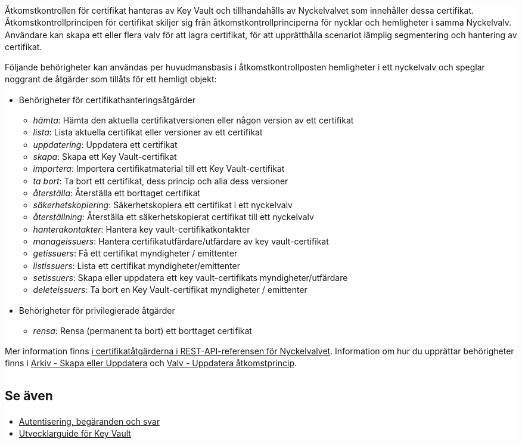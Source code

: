  Åtkomstkontrollen för certifikat hanteras av Key Vault och tillhandahålls av Nyckelvalvet som innehåller dessa certifikat. Åtkomstkontrollprincipen för certifikat skiljer sig från åtkomstkontrollprinciperna för nycklar och hemligheter i samma Nyckelvalv. Användare kan skapa ett eller flera valv för att lagra certifikat, för att upprätthålla scenariot lämplig segmentering och hantering av certifikat.  

 Följande behörigheter kan användas per huvudmansbasis i åtkomstkontrollposten hemligheter i ett nyckelvalv och speglar noggrant de åtgärder som tillåts för ett hemligt objekt:  

- Behörigheter för certifikathanteringsåtgärder
  - *hämta:* Hämta den aktuella certifikatversionen eller någon version av ett certifikat 
  - *lista*: Lista aktuella certifikat eller versioner av ett certifikat  
  - *uppdatering*: Uppdatera ett certifikat
  - *skapa*: Skapa ett Key Vault-certifikat
  - *importera*: Importera certifikatmaterial till ett Key Vault-certifikat
  - *ta bort*: Ta bort ett certifikat, dess princip och alla dess versioner  
  - *återställa*: Återställa ett borttaget certifikat
  - *säkerhetskopiering*: Säkerhetskopiera ett certifikat i ett nyckelvalv
  - *återställning:* Återställa ett säkerhetskopierat certifikat till ett nyckelvalv
  - *hanterakontakter*: Hantera key vault-certifikatkontakter  
  - *manageissuers*: Hantera certifikatutfärdare/utfärdare av key vault-certifikat
  - *getissuers*: Få ett certifikat myndigheter / emittenter
  - *listissuers*: Lista ett certifikat myndigheter/emittenter  
  - *setissuers*: Skapa eller uppdatera ett key vault-certifikats myndigheter/utfärdare  
  - *deleteissuers*: Ta bort en Key Vault-certifikat myndigheter / emittenter  
 
- Behörigheter för privilegierade åtgärder
  - *rensa*: Rensa (permanent ta bort) ett borttaget certifikat

Mer information finns [i certifikatåtgärderna i REST-API-referensen för Nyckelvalvet](/rest/api/keyvault). Information om hur du upprättar behörigheter finns i [Arkiv - Skapa eller Uppdatera](/rest/api/keyvault/vaults/createorupdate) och [Valv - Uppdatera åtkomstprincip](/rest/api/keyvault/vaults/updateaccesspolicy).

## <a name="see-also"></a>Se även

- [Autentisering, begäranden och svar](../general/authentication-requests-and-responses.md)
- [Utvecklarguide för Key Vault](../general/developers-guide.md)
